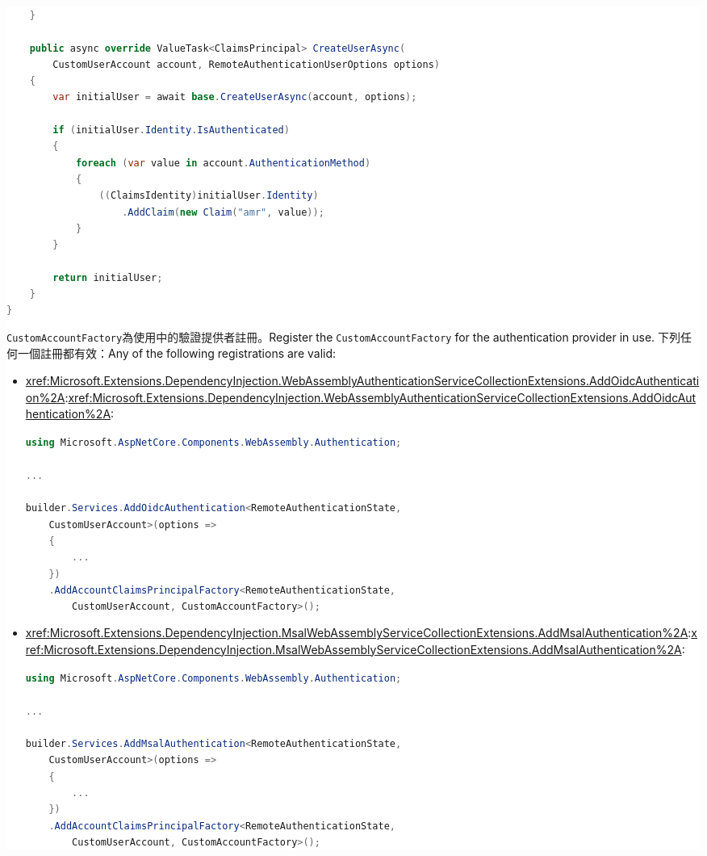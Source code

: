 ```csharp
    }
  
    public async override ValueTask<ClaimsPrincipal> CreateUserAsync(
        CustomUserAccount account, RemoteAuthenticationUserOptions options)
    {
        var initialUser = await base.CreateUserAsync(account, options);

        if (initialUser.Identity.IsAuthenticated)
        {
            foreach (var value in account.AuthenticationMethod)
            {
                ((ClaimsIdentity)initialUser.Identity)
                    .AddClaim(new Claim("amr", value));
            }
        }

        return initialUser;
    }
}
```

<span data-ttu-id="9fc18-274">`CustomAccountFactory`為使用中的驗證提供者註冊。</span><span class="sxs-lookup"><span data-stu-id="9fc18-274">Register the `CustomAccountFactory` for the authentication provider in use.</span></span> <span data-ttu-id="9fc18-275">下列任何一個註冊都有效：</span><span class="sxs-lookup"><span data-stu-id="9fc18-275">Any of the following registrations are valid:</span></span>

* <span data-ttu-id="9fc18-276"><xref:Microsoft.Extensions.DependencyInjection.WebAssemblyAuthenticationServiceCollectionExtensions.AddOidcAuthentication%2A>:</span><span class="sxs-lookup"><span data-stu-id="9fc18-276"><xref:Microsoft.Extensions.DependencyInjection.WebAssemblyAuthenticationServiceCollectionExtensions.AddOidcAuthentication%2A>:</span></span>

  ```csharp
  using Microsoft.AspNetCore.Components.WebAssembly.Authentication;

  ...

  builder.Services.AddOidcAuthentication<RemoteAuthenticationState, 
      CustomUserAccount>(options =>
      {
          ...
      })
      .AddAccountClaimsPrincipalFactory<RemoteAuthenticationState, 
          CustomUserAccount, CustomAccountFactory>();
  ```

* <span data-ttu-id="9fc18-277"><xref:Microsoft.Extensions.DependencyInjection.MsalWebAssemblyServiceCollectionExtensions.AddMsalAuthentication%2A>:</span><span class="sxs-lookup"><span data-stu-id="9fc18-277"><xref:Microsoft.Extensions.DependencyInjection.MsalWebAssemblyServiceCollectionExtensions.AddMsalAuthentication%2A>:</span></span>

  ```csharp
  using Microsoft.AspNetCore.Components.WebAssembly.Authentication;

  ...

  builder.Services.AddMsalAuthentication<RemoteAuthenticationState, 
      CustomUserAccount>(options =>
      {
          ...
      })
      .AddAccountClaimsPrincipalFactory<RemoteAuthenticationState, 
          CustomUserAccount, CustomAccountFactory>();
  ```
  